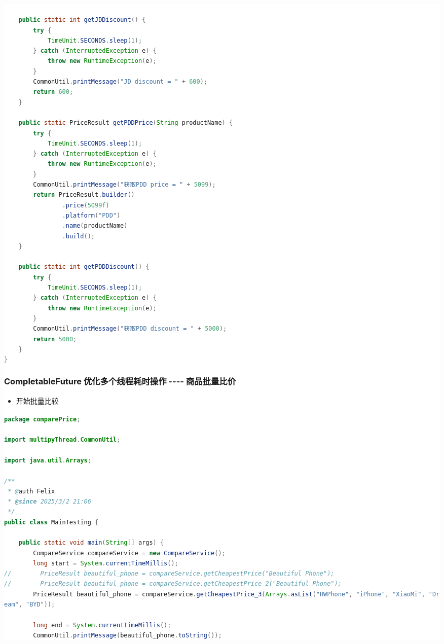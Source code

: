 ```java

    public static int getJDDiscount() {
        try {
            TimeUnit.SECONDS.sleep(1);
        } catch (InterruptedException e) {
            throw new RuntimeException(e);
        }
        CommonUtil.printMessage("JD discount = " + 600);
        return 600;
    }

    public static PriceResult getPDDPrice(String productName) {
        try {
            TimeUnit.SECONDS.sleep(1);
        } catch (InterruptedException e) {
            throw new RuntimeException(e);
        }
        CommonUtil.printMessage("获取PDD price = " + 5099);
        return PriceResult.builder()
                .price(5099f)
                .platform("PDD")
                .name(productName)
                .build();
    }

    public static int getPDDDiscount() {
        try {
            TimeUnit.SECONDS.sleep(1);
        } catch (InterruptedException e) {
            throw new RuntimeException(e);
        }
        CommonUtil.printMessage("获取PDD discount = " + 5000);
        return 5000;
    }
}
```

### CompletableFuture 优化多个线程耗时操作 ---- 商品批量比价

- 开始批量比较
```java
package comparePrice;

import multipyThread.CommonUtil;

import java.util.Arrays;

/**
 * @auth Felix
 * @since 2025/3/2 21:06
 */
public class MainTesting {

    public static void main(String[] args) {
        CompareService compareService = new CompareService();
        long start = System.currentTimeMillis();
//        PriceResult beautiful_phone = compareService.getCheapestPrice("Beautiful Phone");
//        PriceResult beautiful_phone = compareService.getCheapestPrice_2("Beautiful Phone");
        PriceResult beautiful_phone = compareService.getCheapestPrice_3(Arrays.asList("HWPhone", "iPhone", "XiaoMi", "Dream", "BYD"));

        long end = System.currentTimeMillis();
        CommonUtil.printMessage(beautiful_phone.toString());
```